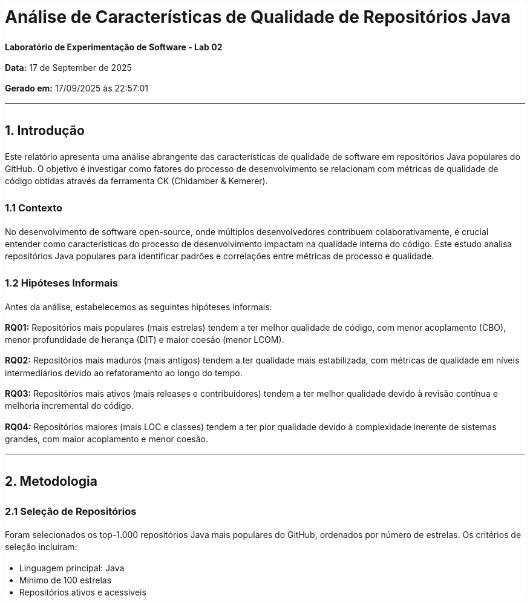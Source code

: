 # Análise de Características de Qualidade de Repositórios Java

**Laboratório de Experimentação de Software - Lab 02**

**Data:** 17 de September de 2025

**Gerado em:** 17/09/2025 às 22:57:01

---

## 1. Introdução

Este relatório apresenta uma análise abrangente das características de qualidade de software 
em repositórios Java populares do GitHub. O objetivo é investigar como fatores do processo 
de desenvolvimento se relacionam com métricas de qualidade de código obtidas através da 
ferramenta CK (Chidamber & Kemerer).

### 1.1 Contexto

No desenvolvimento de software open-source, onde múltiplos desenvolvedores contribuem 
colaborativamente, é crucial entender como características do processo de desenvolvimento 
impactam na qualidade interna do código. Este estudo analisa repositórios Java populares 
para identificar padrões e correlações entre métricas de processo e qualidade.

### 1.2 Hipóteses Informais

Antes da análise, estabelecemos as seguintes hipóteses informais:

**RQ01:** Repositórios mais populares (mais estrelas) tendem a ter melhor qualidade de código, com menor acoplamento (CBO), menor profundidade de herança (DIT) e maior coesão (menor LCOM).

**RQ02:** Repositórios mais maduros (mais antigos) tendem a ter qualidade mais estabilizada, com métricas de qualidade em níveis intermediários devido ao refatoramento ao longo do tempo.

**RQ03:** Repositórios mais ativos (mais releases e contribuidores) tendem a ter melhor qualidade devido à revisão contínua e melhoria incremental do código.

**RQ04:** Repositórios maiores (mais LOC e classes) tendem a ter pior qualidade devido à complexidade inerente de sistemas grandes, com maior acoplamento e menor coesão.

---

## 2. Metodologia

### 2.1 Seleção de Repositórios

Foram selecionados os top-1.000 repositórios Java mais populares do GitHub, ordenados 
por número de estrelas. Os critérios de seleção incluíram:

- Linguagem principal: Java
- Mínimo de 100 estrelas
- Repositórios ativos e acessíveis
